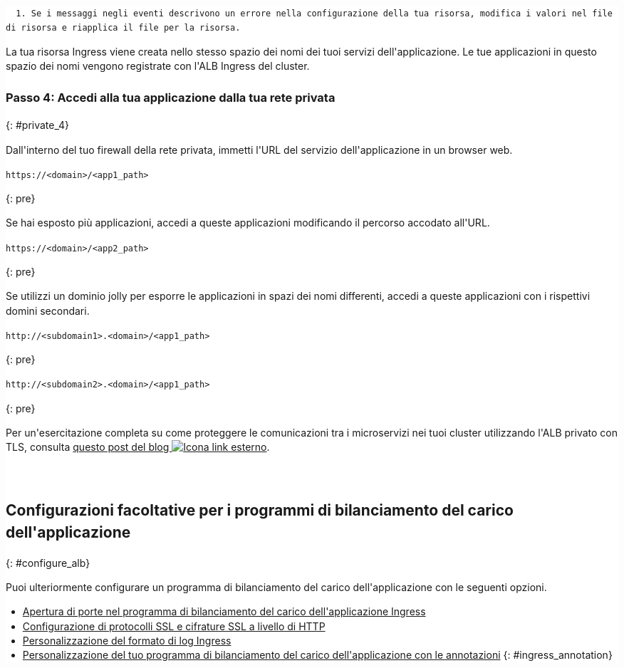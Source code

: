       1. Se i messaggi negli eventi descrivono un errore nella configurazione della tua risorsa, modifica i valori nel file di risorsa e riapplica il file per la risorsa.


La tua risorsa Ingress viene creata nello stesso spazio dei nomi dei tuoi servizi dell'applicazione. Le tue applicazioni in questo spazio dei nomi vengono registrate con l'ALB Ingress del cluster.

### Passo 4: Accedi alla tua applicazione dalla tua rete privata 
{: #private_4}

Dall'interno del tuo firewall della rete privata, immetti l'URL del servizio dell'applicazione in un browser web.

```
https://<domain>/<app1_path>
```
{: pre}

Se hai esposto più applicazioni, accedi a queste applicazioni modificando il percorso accodato all'URL.

```
https://<domain>/<app2_path>
```
{: pre}

Se utilizzi un dominio jolly per esporre le applicazioni in spazi dei nomi differenti, accedi a queste applicazioni con i rispettivi domini secondari.

```
http://<subdomain1>.<domain>/<app1_path>
```
{: pre}

```
http://<subdomain2>.<domain>/<app1_path>
```
{: pre}


Per un'esercitazione completa su come proteggere le comunicazioni tra i microservizi nei tuoi cluster utilizzando l'ALB privato con TLS, consulta [questo post del blog ![Icona link esterno](../icons/launch-glyph.svg "Icona link esterno")](https://medium.com/ibm-cloud/secure-microservice-to-microservice-communication-across-kubernetes-clusters-using-a-private-ecbe2a8d4fe2).

<br />


## Configurazioni facoltative per i programmi di bilanciamento del carico dell'applicazione
{: #configure_alb}

Puoi ulteriormente configurare un programma di bilanciamento del carico dell'applicazione con le seguenti opzioni.

-   [Apertura di porte nel programma di bilanciamento del carico dell'applicazione Ingress](#opening_ingress_ports)
-   [Configurazione di protocolli SSL e cifrature SSL a livello di HTTP](#ssl_protocols_ciphers)
-   [Personalizzazione del formato di log Ingress](#ingress_log_format)
-   [Personalizzazione del tuo programma di bilanciamento del carico dell'applicazione con le annotazioni](cs_annotations.html)
{: #ingress_annotation}

